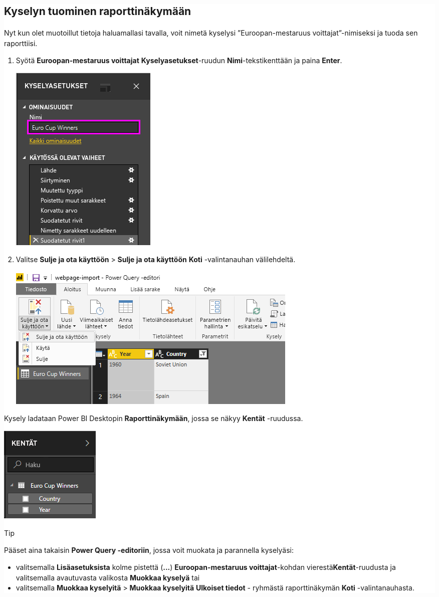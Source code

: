 ## <a name="import-the-query-into-report-view"></a>Kyselyn tuominen raporttinäkymään

Nyt kun olet muotoillut tietoja haluamallasi tavalla, voit nimetä kyselysi ”Euroopan-mestaruus voittajat”-nimiseksi ja tuoda sen raporttiisi.

1. Syötä **Euroopan-mestaruus voittajat** **Kyselyasetukset**-ruudun **Nimi**-tekstikenttään ja paina **Enter**.
   
   ![Kyselyn nimeäminen](media/desktop-tutorial-importing-and-analyzing-data-from-a-web-page/webpage8.png)

2. Valitse **Sulje ja ota käyttöön** > **Sulje ja ota käyttöön** **Koti** -valintanauhan välilehdeltä.
   
   ![Sulje ja ota käyttöön](media/desktop-tutorial-importing-and-analyzing-data-from-a-web-page/webpage9.png)
   
Kysely ladataan Power BI Desktopin **Raporttinäkymään**, jossa se näkyy **Kentät** -ruudussa. 
   
   ![Kentät-ruutu](media/desktop-tutorial-importing-and-analyzing-data-from-a-web-page/webpage11.png)
>[!TIP]
>Pääset aina takaisin **Power Query -editoriin**, jossa voit muokata ja parannella kyselyäsi:
>- valitsemalla **Lisäasetuksista** kolme pistettä (**...**) **Euroopan-mestaruus voittajat**-kohdan vierestä**Kentät**-ruudusta ja valitsemalla avautuvasta valikosta **Muokkaa kyselyä** tai
>- valitsemalla **Muokkaa kyselyitä** > **Muokkaa kyselyitä** **Ulkoiset tiedot** - ryhmästä raporttinäkymän **Koti** -valintanauhasta. 